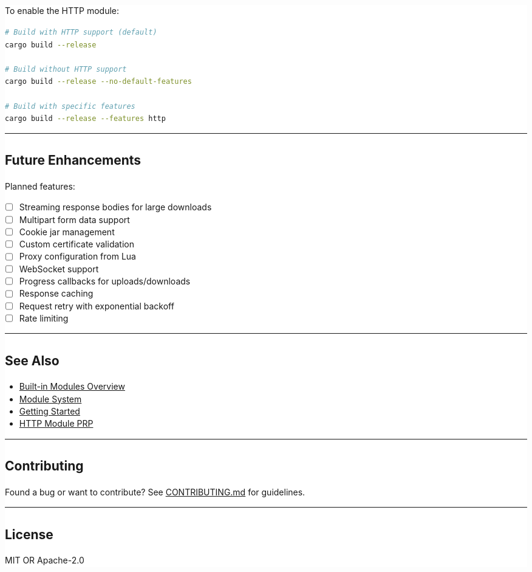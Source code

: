 To enable the HTTP module:

```bash
# Build with HTTP support (default)
cargo build --release

# Build without HTTP support
cargo build --release --no-default-features

# Build with specific features
cargo build --release --features http
```

---

## Future Enhancements

Planned features:

- [ ] Streaming response bodies for large downloads
- [ ] Multipart form data support
- [ ] Cookie jar management
- [ ] Custom certificate validation
- [ ] Proxy configuration from Lua
- [ ] WebSocket support
- [ ] Progress callbacks for uploads/downloads
- [ ] Response caching
- [ ] Request retry with exponential backoff
- [ ] Rate limiting

---

## See Also

- [Built-in Modules Overview](./builtin-modules.md)
- [Module System](./README.md)
- [Getting Started](./getting-started.md)
- [HTTP Module PRP](../../PRPs/http-module-prp.md)

---

## Contributing

Found a bug or want to contribute? See [CONTRIBUTING.md](../../.github/CONTRIBUTING.md) for guidelines.

---

## License

MIT OR Apache-2.0

